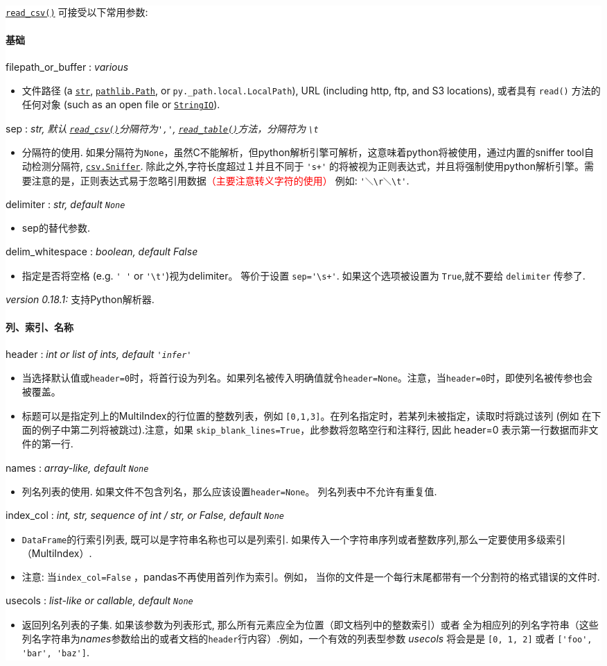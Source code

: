 [``read_csv()``](https://pandas.pydata.org/pandas-docs/stable/reference/api/pandas.read_csv.html#pandas.read_csv) 可接受以下常用参数:

#### 基础

filepath_or_buffer : *various* 

- 文件路径 (a [``str``](https://docs.python.org/3/library/stdtypes.html#str), [``pathlib.Path``](https://docs.python.org/3/library/pathlib.html#pathlib.Path),
or ``py._path.local.LocalPath``), URL (including http, ftp, and S3
locations), 或者具有 ``read()`` 方法的任何对象 (such as an open file or
[``StringIO``](https://docs.python.org/3/library/io.html#io.StringIO)).

sep : *str, 默认   [``read_csv()``](https://pandas.pydata.org/pandas-docs/stable/reference/api/pandas.read_csv.html#pandas.read_csv)分隔符为``','``, [``read_table()``](https://pandas.pydata.org/pandas-docs/stable/reference/api/pandas.read_table.html#pandas.read_table)方法，分隔符为 ``\t``* 

- 分隔符的使用. 如果分隔符为``None``，虽然C不能解析，但python解析引擎可解析，这意味着python将被使用，通过内置的sniffer tool自动检测分隔符,
[``csv.Sniffer``](https://docs.python.org/3/library/csv.html#csv.Sniffer). 除此之外,字符长度超过１并且不同于 ``'s+'`` 的将被视为正则表达式，并且将强制使用python解析引擎。需要注意的是，正则表达式易于忽略引用数据<font color='red'>（主要注意转义字符的使用）</font> 例如: ``'＼\r＼\t'``.

delimiter : *str, default ``None``* 

- sep的替代参数.

delim_whitespace : *boolean, default False* 

- 指定是否将空格 (e.g. ``' '`` or ``'\t'``)视为delimiter。
等价于设置 ``sep='\s+'``.
如果这个选项被设置为 ``True``,就不要给
``delimiter`` 传参了.

*version 0.18.1:* 支持Python解析器.

#### 列、索引、名称

header : *int or list of ints, default ``'infer'``* 

- 当选择默认值或``header=0``时，将首行设为列名。如果列名被传入明确值就令``header=None``。注意，当``header=0``时，即使列名被传参也会被覆盖。


- 标题可以是指定列上的MultiIndex的行位置的整数列表，例如 ``[0,1,3]``。在列名指定时，若某列未被指定，读取时将跳过该列 (例如 在下面的例子中第二列将被跳过).注意，如果 ``skip_blank_lines=True``，此参数将忽略空行和注释行, 因此 header=0 表示第一行数据而非文件的第一行.

names : *array-like, default ``None``* 

- 列名列表的使用. 如果文件不包含列名，那么应该设置``header=None``。 列名列表中不允许有重复值.

index_col : *int, str, sequence of int / str, or False, default ``None``* 

-  ``DataFrame``的行索引列表, 既可以是字符串名称也可以是列索引. 如果传入一个字符串序列或者整数序列,那么一定要使用多级索引（MultiIndex）.

- 注意: 当``index_col=False`` ，pandas不再使用首列作为索引。例如， 当你的文件是一个每行末尾都带有一个分割符的格式错误的文件时.

usecols : *list-like or callable, default ``None``* 

- 返回列名列表的子集. 如果该参数为列表形式, 那么所有元素应全为位置（即文档列中的整数索引）或者 全为相应列的列名字符串（这些列名字符串为*names*参数给出的或者文档的``header``行内容）.例如，一个有效的列表型参数
*usecols* 将会是是 ``[0, 1, 2]`` 或者 ``['foo', 'bar', 'baz']``.
